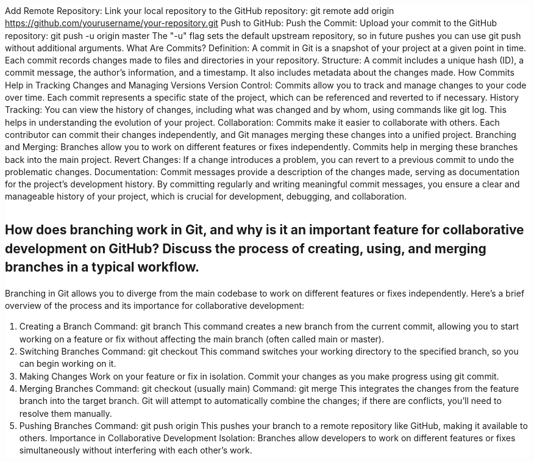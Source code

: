 Add Remote Repository: Link your local repository to the GitHub repository:
git remote add origin https://github.com/yourusername/your-repository.git
Push to GitHub:
Push the Commit: Upload your commit to the GitHub repository:
git push -u origin master
The "-u" flag sets the default upstream repository, so in future pushes you can use git push without additional arguments.
What Are Commits?
Definition: A commit in Git is a snapshot of your project at a given point in time. Each commit records changes made to files and directories in your repository.
Structure: A commit includes a unique hash (ID), a commit message, the author’s information, and a timestamp. It also includes metadata about the changes made.
How Commits Help in Tracking Changes and Managing Versions
Version Control:
Commits allow you to track and manage changes to your code over time. Each commit represents a specific state of the project, which can be referenced and reverted to if necessary.
History Tracking:
You can view the history of changes, including what was changed and by whom, using commands like git log. This helps in understanding the evolution of your project.
Collaboration:
Commits make it easier to collaborate with others. Each contributor can commit their changes independently, and Git manages merging these changes into a unified project.
Branching and Merging:
Branches allow you to work on different features or fixes independently. Commits help in merging these branches back into the main project.
Revert Changes:
If a change introduces a problem, you can revert to a previous commit to undo the problematic changes.
Documentation:
Commit messages provide a description of the changes made, serving as documentation for the project’s development history.
By committing regularly and writing meaningful commit messages, you ensure a clear and manageable history of your project, which is crucial for development, debugging, and collaboration.
## How does branching work in Git, and why is it an important feature for collaborative development on GitHub? Discuss the process of creating, using, and merging branches in a typical workflow.
Branching in Git allows you to diverge from the main codebase to work on different features or fixes independently. Here’s a brief overview of the process and its importance for collaborative development:
1. Creating a Branch
Command: git branch <branch-name>
This command creates a new branch from the current commit, allowing you to start working on a feature or fix without affecting the main branch (often called main or master).
2. Switching Branches
Command: git checkout <branch-name>
This command switches your working directory to the specified branch, so you can begin working on it.
3. Making Changes
Work on your feature or fix in isolation. Commit your changes as you make progress using git commit.
4. Merging Branches
Command: git checkout <target-branch> (usually main)
Command: git merge <branch-name>
This integrates the changes from the feature branch into the target branch. Git will attempt to automatically combine the changes; if there are conflicts, you’ll need to resolve them manually.
5. Pushing Branches
Command: git push origin <branch-name>
This pushes your branch to a remote repository like GitHub, making it available to others.
Importance in Collaborative Development
Isolation: Branches allow developers to work on different features or fixes simultaneously without interfering with each other’s work.